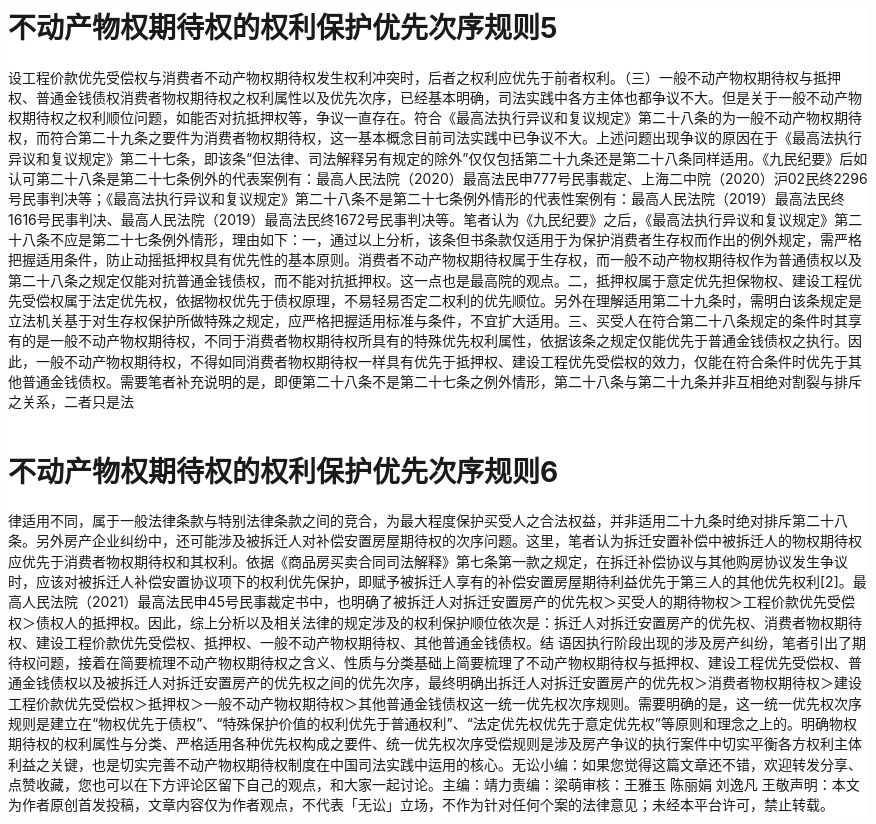 # 不动产物权期待权的权利保护优先次序规则5

设工程价款优先受偿权与消费者不动产物权期待权发生权利冲突时，后者之权利应优先于前者权利。（三）一般不动产物权期待权与抵押权、普通金钱债权消费者物权期待权之权利属性以及优先次序，已经基本明确，司法实践中各方主体也都争议不大。但是关于一般不动产物权期待权之权利顺位问题，如能否对抗抵押权等，争议一直存在。符合《最高法执行异议和复议规定》第二十八条的为一般不动产物权期待权，而符合第二十九条之要件为消费者物权期待权，这一基本概念目前司法实践中已争议不大。上述问题出现争议的原因在于《最高法执行异议和复议规定》第二十七条，即该条“但法律、司法解释另有规定的除外”仅仅包括第二十九条还是第二十八条同样适用。《九民纪要》后如认可第二十八条是第二十七条例外的代表案例有：最高人民法院（2020）最高法民申777号民事裁定、上海二中院（2020）沪02民终2296号民事判决等；《最高法执行异议和复议规定》第二十八条不是第二十七条例外情形的代表性案例有：最高人民法院（2019）最高法民终1616号民事判决、最高人民法院（2019）最高法民终1672号民事判决等。笔者认为《九民纪要》之后，《最高法执行异议和复议规定》第二十八条不应是第二十七条例外情形，理由如下：一，通过以上分析，该条但书条款仅适用于为保护消费者生存权而作出的例外规定，需严格把握适用条件，防止动摇抵押权具有优先性的基本原则。消费者不动产物权期待权属于生存权，而一般不动产物权期待权作为普通债权以及第二十八条之规定仅能对抗普通金钱债权，而不能对抗抵押权。这一点也是最高院的观点。二，抵押权属于意定优先担保物权、建设工程优先受偿权属于法定优先权，依据物权优先于债权原理，不易轻易否定二权利的优先顺位。另外在理解适用第二十九条时，需明白该条规定是立法机关基于对生存权保护所做特殊之规定，应严格把握适用标准与条件，不宜扩大适用。三、买受人在符合第二十八条规定的条件时其享有的是一般不动产物权期待权，不同于消费者物权期待权所具有的特殊优先权利属性，依据该条之规定仅能优先于普通金钱债权之执行。因此，一般不动产物权期待权，不得如同消费者物权期待权一样具有优先于抵押权、建设工程优先受偿权的效力，仅能在符合条件时优先于其他普通金钱债权。需要笔者补充说明的是，即便第二十八条不是第二十七条之例外情形，第二十八条与第二十九条并非互相绝对割裂与排斥之关系，二者只是法

# 不动产物权期待权的权利保护优先次序规则6

律适用不同，属于一般法律条款与特别法律条款之间的竞合，为最大程度保护买受人之合法权益，并非适用二十九条时绝对排斥第二十八条。另外房产企业纠纷中，还可能涉及被拆迁人对补偿安置房屋期待权的次序问题。这里，笔者认为拆迁安置补偿中被拆迁人的物权期待权应优先于消费者物权期待权和其权利。依据《商品房买卖合同司法解释》第七条第一款之规定，在拆迁补偿协议与其他购房协议发生争议时，应该对被拆迁人补偿安置协议项下的权利优先保护，即赋予被拆迁人享有的补偿安置房屋期待利益优先于第三人的其他优先权利[2]。最高人民法院（2021）最高法民申45号民事裁定书中，也明确了被拆迁人对拆迁安置房产的优先权＞买受人的期待物权＞工程价款优先受偿权＞债权人的抵押权。因此，综上分析以及相关法律的规定涉及的权利保护顺位依次是：拆迁人对拆迁安置房产的优先权、消费者物权期待权、建设工程价款优先受偿权、抵押权、一般不动产物权期待权、其他普通金钱债权。结 语因执行阶段出现的涉及房产纠纷，笔者引出了期待权问题，接着在简要梳理不动产物权期待权之含义、性质与分类基础上简要梳理了不动产物权期待权与抵押权、建设工程优先受偿权、普通金钱债权以及被拆迁人对拆迁安置房产的优先权之间的优先次序，最终明确出拆迁人对拆迁安置房产的优先权＞消费者物权期待权＞建设工程价款优先受偿权＞抵押权＞一般不动产物权期待权＞其他普通金钱债权这一统一优先权次序规则。需要明确的是，这一统一优先权次序规则是建立在“物权优先于债权”、“特殊保护价值的权利优先于普通权利”、“法定优先权优先于意定优先权”等原则和理念之上的。明确物权期待权的权利属性与分类、严格适用各种优先权构成之要件、统一优先权次序受偿规则是涉及房产争议的执行案件中切实平衡各方权利主体利益之关键，也是切实完善不动产物权期待权制度在中国司法实践中运用的核心。无讼小编：如果您觉得这篇文章还不错，欢迎转发分享、点赞收藏，您也可以在下方评论区留下自己的观点，和大家一起讨论。主编：靖力责编：梁萌审核：王雅玉 陈丽娟 刘逸凡 王敬声明：本文为作者原创首发投稿，文章内容仅为作者观点，不代表「无讼」立场，不作为针对任何个案的法律意见；未经本平台许可，禁止转载。

